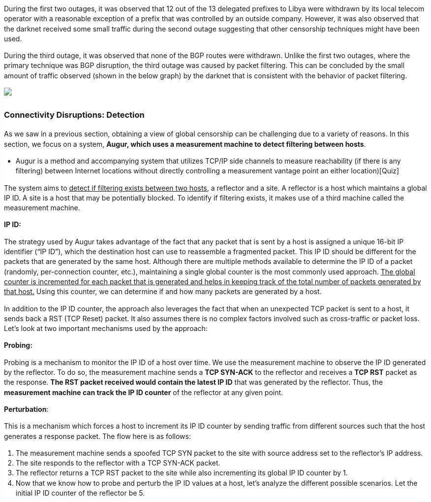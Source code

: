 During the first two outages, it was observed that 12 out of the 13 delegated prefixes to Libya were withdrawn by its local telecom operator with a reasonable exception of a prefix that was controlled by an outside company.  However, it was also observed that the darknet received some small traffic during the second outage suggesting that other censorship techniques might have been used. 

During the third outage, it was observed that none of the BGP routes were withdrawn. Unlike the first two outages, where the primary technique was BGP disruption, the third outage was caused by packet filtering. This can be concluded by the small amount of traffic observed (shown in the below graph) by the darknet that is consistent with the behavior of packet filtering.

<img src="https://i.imgur.com/NQKAx1F.png" style="width: 800px" />

### Connectivity Disruptions: Detection

As we saw in a previous section, obtaining a view of global censorship can be challenging due to a variety of reasons. In this section, we focus on a system, **Augur, which uses a measurement machine to detect filtering between hosts**. 
* Augur is a method and accompanying system that utilizes TCP/IP side channels to measure reachability (if there is any filtering) between Internet locations without directly controlling a measurement vantage point an either location)[Quiz]

The system aims to <u>detect if filtering exists between two hosts</u>, a reflector and a site. A reflector is a host which maintains a global IP ID. A site is a host that may be potentially blocked. To identify if filtering exists, it makes use of a third machine called the measurement machine. 

**IP ID:**

The strategy used by Augur takes advantage of the fact that any packet that is sent by a host is assigned a unique 16-bit IP identifier (“IP ID”), which the destination host can use to reassemble a fragmented packet. This IP ID should be different for the packets that are generated by the same host. Although there are multiple methods available to determine the IP ID of a packet (randomly, per-connection counter, etc.), maintaining a single global counter is the most commonly used approach. <u>The global counter is incremented for each packet that is generated and helps in keeping track of the total number of packets generated by that host.</u> Using this counter, we can determine if and how many packets are generated by a host. 

In addition to the IP ID counter, the approach also leverages the fact that when an unexpected TCP packet is sent to a host, it sends back a RST (TCP Reset) packet. It also assumes there is no complex factors involved such as cross-traffic or packet loss.  Let’s look at two important mechanisms used by the approach: 

**Probing:** 

Probing is a mechanism to monitor the IP ID of a host over time. We use the measurement machine to observe the IP ID generated by the reflector. To do so, the measurement machine sends a **TCP SYN-ACK** to the reflector and receives a **TCP RST** packet as the response. **The RST packet received would contain the latest IP ID** that was generated by the reflector. Thus, the **measurement machine can track the IP ID counter** of the reflector at any given point. 

**Perturbation**:

This is a mechanism which forces a host to increment its IP ID counter by sending traffic from different sources such that the host generates a response packet. The flow here is as follows: 

1. The measurement machine sends a spoofed TCP SYN packet to the site with source address set to the reflector’s IP address. 
2. The site responds to the reflector with a TCP SYN-ACK packet. 
3. The reflector returns a TCP RST packet to the site while also incrementing its global IP ID counter by 1. 
4. Now that we know how to probe and perturb the IP ID values at a host, let’s analyze the different possible scenarios. Let the initial IP ID counter of the reflector be 5.
